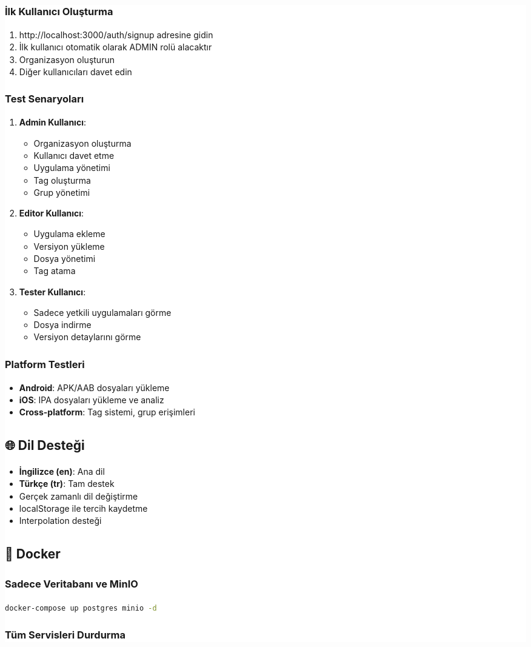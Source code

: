 ### İlk Kullanıcı Oluşturma

1. http://localhost:3000/auth/signup adresine gidin
2. İlk kullanıcı otomatik olarak ADMIN rolü alacaktır
3. Organizasyon oluşturun
4. Diğer kullanıcıları davet edin

### Test Senaryoları

1. **Admin Kullanıcı**:

   - Organizasyon oluşturma
   - Kullanıcı davet etme
   - Uygulama yönetimi
   - Tag oluşturma
   - Grup yönetimi

2. **Editor Kullanıcı**:

   - Uygulama ekleme
   - Versiyon yükleme
   - Dosya yönetimi
   - Tag atama

3. **Tester Kullanıcı**:
   - Sadece yetkili uygulamaları görme
   - Dosya indirme
   - Versiyon detaylarını görme

### Platform Testleri

- **Android**: APK/AAB dosyaları yükleme
- **iOS**: IPA dosyaları yükleme ve analiz
- **Cross-platform**: Tag sistemi, grup erişimleri

## 🌐 Dil Desteği

- **İngilizce (en)**: Ana dil
- **Türkçe (tr)**: Tam destek
- Gerçek zamanlı dil değiştirme
- localStorage ile tercih kaydetme
- Interpolation desteği

## 🐳 Docker

### Sadece Veritabanı ve MinIO

```bash
docker-compose up postgres minio -d
```

### Tüm Servisleri Durdurma
